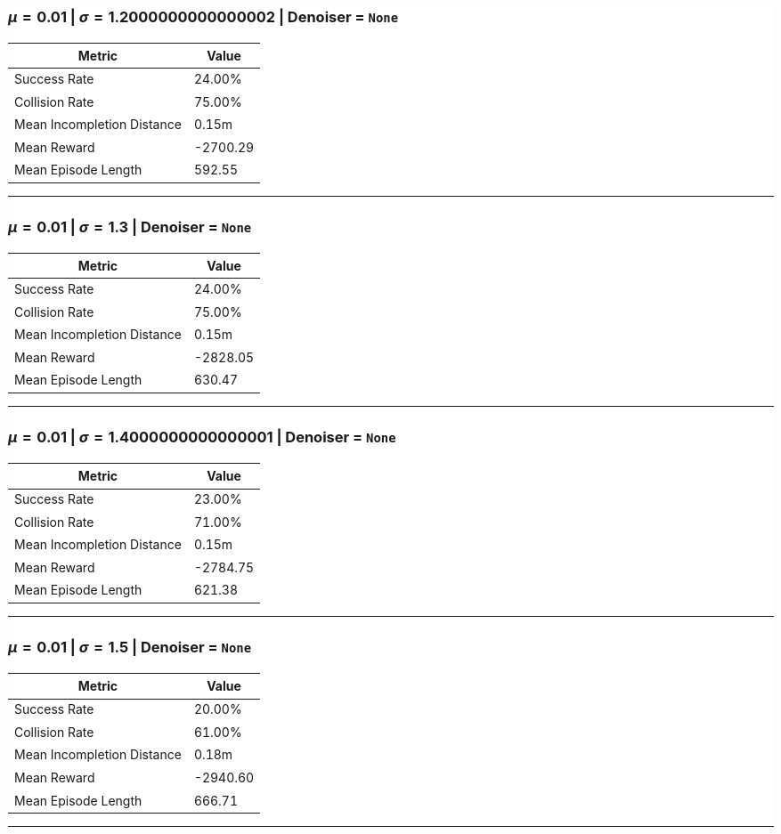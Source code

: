 ### $\mu = 0.01$ | $\sigma = 1.2000000000000002$ | Denoiser = `None`

| Metric                     | Value    |
|----------------------------|----------|
| Success Rate               | 24.00%   |
| Collision Rate             | 75.00%   |
| Mean Incompletion Distance | 0.15m    |
| Mean Reward                | -2700.29 |
| Mean Episode Length        | 592.55   |
---

### $\mu = 0.01$ | $\sigma = 1.3$ | Denoiser = `None`

| Metric                     | Value    |
|----------------------------|----------|
| Success Rate               | 24.00%   |
| Collision Rate             | 75.00%   |
| Mean Incompletion Distance | 0.15m    |
| Mean Reward                | -2828.05 |
| Mean Episode Length        | 630.47   |
---

### $\mu = 0.01$ | $\sigma = 1.4000000000000001$ | Denoiser = `None`

| Metric                     | Value    |
|----------------------------|----------|
| Success Rate               | 23.00%   |
| Collision Rate             | 71.00%   |
| Mean Incompletion Distance | 0.15m    |
| Mean Reward                | -2784.75 |
| Mean Episode Length        | 621.38   |
---

### $\mu = 0.01$ | $\sigma = 1.5$ | Denoiser = `None`

| Metric                     | Value    |
|----------------------------|----------|
| Success Rate               | 20.00%   |
| Collision Rate             | 61.00%   |
| Mean Incompletion Distance | 0.18m    |
| Mean Reward                | -2940.60 |
| Mean Episode Length        | 666.71   |
---
